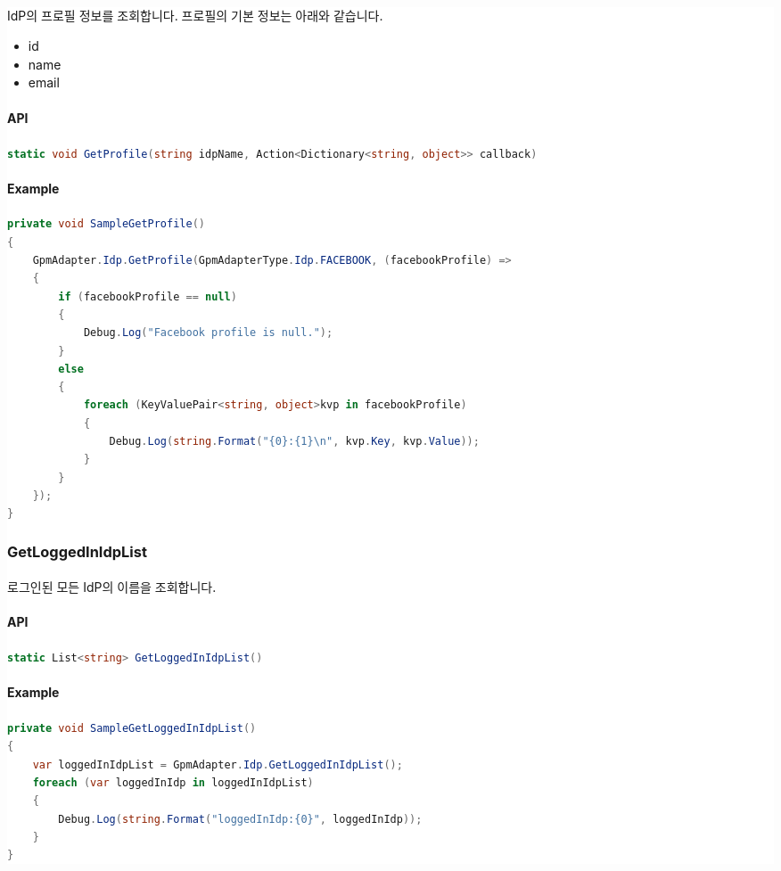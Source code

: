 IdP의 프로필 정보를 조회합니다.
프로필의 기본 정보는 아래와 같습니다.

* id
* name
* email


#### API

```cs
static void GetProfile(string idpName, Action<Dictionary<string, object>> callback)
```

#### Example

```cs
private void SampleGetProfile()
{
    GpmAdapter.Idp.GetProfile(GpmAdapterType.Idp.FACEBOOK, (facebookProfile) =>
    {
        if (facebookProfile == null)
        {
            Debug.Log("Facebook profile is null.");
        }
        else
        {
            foreach (KeyValuePair<string, object>kvp in facebookProfile)
            {
                Debug.Log(string.Format("{0}:{1}\n", kvp.Key, kvp.Value));
            }
        }
    });
}
```

### GetLoggedInIdpList

로그인된 모든 IdP의 이름을 조회합니다.

#### API

```cs
static List<string> GetLoggedInIdpList()
```

#### Example

```cs
private void SampleGetLoggedInIdpList()
{
    var loggedInIdpList = GpmAdapter.Idp.GetLoggedInIdpList();
    foreach (var loggedInIdp in loggedInIdpList)
    {
        Debug.Log(string.Format("loggedInIdp:{0}", loggedInIdp));
    }
}
```
